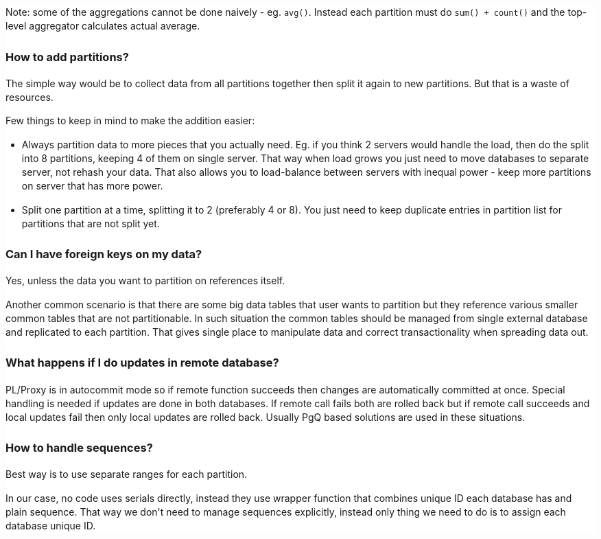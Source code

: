 Note: some of the aggregations cannot be done naively - eg. `avg()`.
Instead each partition must do `sum() + count()` and the top-level
aggregator calculates actual average.


### How to add partitions?

The simple way would be to collect data from all partitions
together then split it again to new partitions.  But that
is a waste of resources.

Few things to keep in mind to make the addition easier:

- Always partition data to more pieces that you actually need.
  Eg. if you think 2 servers would handle the load, then
  do the split into 8 partitions, keeping 4 of them
  on single server.  That way when load grows you just
  need to move databases to separate server, not rehash
  your data.  That also allows you to load-balance between
  servers with inequal power - keep more partitions on server
  that has more power.

- Split one partition at a time, splitting it to 2 (preferably 4 or 8).
  You just need to keep duplicate entries in partition list
  for partitions that are not split yet.


### Can I have foreign keys on my data?

Yes, unless the data you want to partition on references
itself.

Another common scenario is that there are some big data
tables that user wants to partition but they reference
various smaller common tables that are not partitionable.
In such situation the common tables should be managed
from single external database and replicated to each
partition.  That gives single place to manipulate data
and correct transactionality when spreading data out.


### What happens if I do updates in remote database?

PL/Proxy is in autocommit mode so if remote function succeeds then changes are
automatically committed at once. Special handling is needed if updates are done
in both databases. If remote call fails both are rolled back but if remote call
succeeds and local updates fail then only local updates are rolled back.
Usually PgQ based solutions are used in these situations.


### How to handle sequences?

Best way is to use separate ranges for each partition.

In our case, no code uses serials directly, instead they
use wrapper function that combines unique ID each database
has and plain sequence.  That way we don't need to manage
sequences explicitly, instead only thing we need to do
is to assign each database unique ID.

